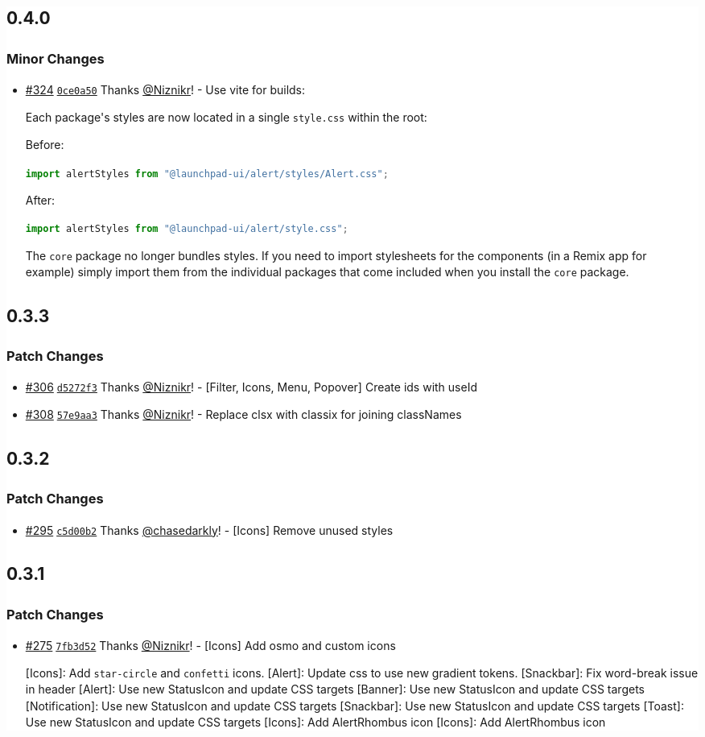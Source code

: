 ## 0.4.0

### Minor Changes

- [#324](https://github.com/launchdarkly/launchpad-ui/pull/324) [`0ce0a50`](https://github.com/launchdarkly/launchpad-ui/commit/0ce0a50b8401ec39ef290605a2789c987c6264ce) Thanks [@Niznikr](https://github.com/Niznikr)! - Use vite for builds:

  Each package's styles are now located in a single `style.css` within the root:

  Before:

  ```js
  import alertStyles from "@launchpad-ui/alert/styles/Alert.css";
  ```

  After:

  ```js
  import alertStyles from "@launchpad-ui/alert/style.css";
  ```

  The `core` package no longer bundles styles. If you need to import stylesheets for the components (in a Remix app for example) simply import them from the individual packages that come included when you install the `core` package.

## 0.3.3

### Patch Changes

- [#306](https://github.com/launchdarkly/launchpad-ui/pull/306) [`d5272f3`](https://github.com/launchdarkly/launchpad-ui/commit/d5272f36dd1fb23443a1e831748900c21444482d) Thanks [@Niznikr](https://github.com/Niznikr)! - [Filter, Icons, Menu, Popover] Create ids with useId

* [#308](https://github.com/launchdarkly/launchpad-ui/pull/308) [`57e9aa3`](https://github.com/launchdarkly/launchpad-ui/commit/57e9aa3748b59b2601be5ede39423dcc79c0fa43) Thanks [@Niznikr](https://github.com/Niznikr)! - Replace clsx with classix for joining classNames

## 0.3.2

### Patch Changes

- [#295](https://github.com/launchdarkly/launchpad-ui/pull/295) [`c5d00b2`](https://github.com/launchdarkly/launchpad-ui/commit/c5d00b204a9682a5ba3f883de4c830b67caf0c8b) Thanks [@chasedarkly](https://github.com/chasedarkly)! - [Icons] Remove unused styles

## 0.3.1

### Patch Changes

- [#275](https://github.com/launchdarkly/launchpad-ui/pull/275) [`7fb3d52`](https://github.com/launchdarkly/launchpad-ui/commit/7fb3d5256821e10a4ad4892e47fa88a2a8cee94c) Thanks [@Niznikr](https://github.com/Niznikr)! - [Icons] Add osmo and custom icons


  [Icons]: Add `star-circle` and `confetti` icons.
  [Alert]: Update css to use new gradient tokens.
  [Snackbar]: Fix word-break issue in header
  [Alert]: Use new StatusIcon and update CSS targets
  [Banner]: Use new StatusIcon and update CSS targets
  [Notification]: Use new StatusIcon and update CSS targets
  [Snackbar]: Use new StatusIcon and update CSS targets
  [Toast]: Use new StatusIcon and update CSS targets
  [Icons]: Add AlertRhombus icon
  [Icons]: Add AlertRhombus icon